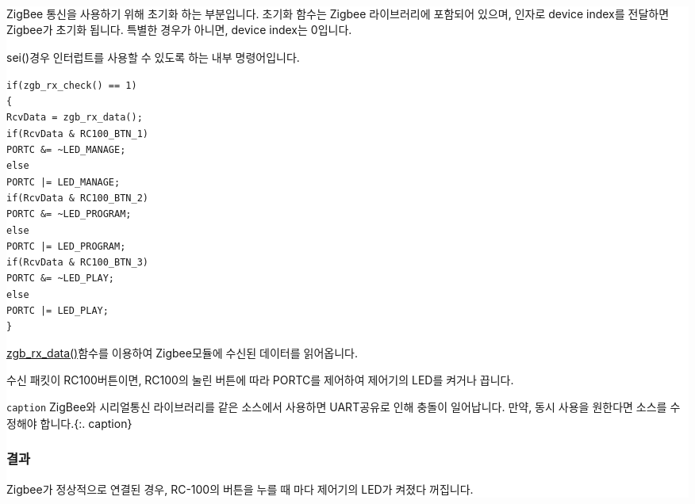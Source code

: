 ZigBee 통신을 사용하기 위해 초기화 하는 부분입니다. 초기화 함수는 Zigbee 라이브러리에 포함되어 있으며, 인자로 device index를 전달하면 Zigbee가 초기화 됩니다. 특별한 경우가 아니면, device index는 0입니다.

sei()경우 인터럽트를 사용할 수 있도록 하는 내부 명령어입니다.
```
if(zgb_rx_check() == 1)
{
RcvData = zgb_rx_data();
if(RcvData & RC100_BTN_1)
PORTC &= ~LED_MANAGE;
else
PORTC |= LED_MANAGE;
if(RcvData & RC100_BTN_2)
PORTC &= ~LED_PROGRAM;
else
PORTC |= LED_PROGRAM;
if(RcvData & RC100_BTN_3)
PORTC &= ~LED_PLAY;
else
PORTC |= LED_PLAY;
}
```

[zgb_rx_data()]함수를 이용하여 Zigbee모듈에 수신된 데이터를 읽어옵니다.

수신 패킷이 RC100버튼이면, RC100의 눌린 버튼에 따라 PORTC를 제어하여 제어기의 LED를 켜거나 끕니다.

`caption` ZigBee와 시리얼통신 라이브러리를 같은 소스에서 사용하면 UART공유로 인해 충돌이 일어납니다. 만약, 동시 사용을 원한다면 소스를 수정해야 합니다.{:. caption}

### 결과

Zigbee가 정상적으로 연결된 경우, RC-100의 버튼을 누를 때 마다 제어기의 LED가 켜졌다 꺼집니다.

[제어기 포트맵]: ??
[적외선 센서]: ??
[dxl_initialize()]: ??
[dxl_write_word()]: ??
[Dynamixel SDK]: ??
[다이나믹셀 패킷 구조]: ??
[zgb_rx_data()]: ??
